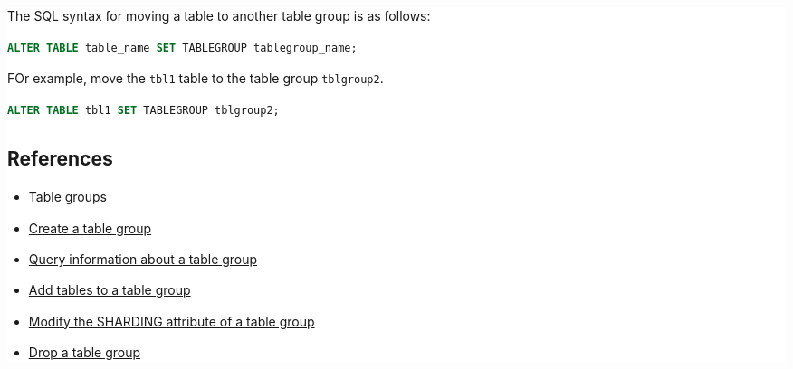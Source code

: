 The SQL syntax for moving a table to another table group is as follows:

```sql
ALTER TABLE table_name SET TABLEGROUP tablegroup_name;
```

FOr example, move the `tbl1` table to the table group `tblgroup2`.

```sql
ALTER TABLE tbl1 SET TABLEGROUP tblgroup2;
```

## References

* [Table groups](../400.manage-table-groups-of-mysql-mode/100.about-table-groups-of-mysql-mode.md)

* [Create a table group](../400.manage-table-groups-of-mysql-mode/200.create-a-table-group-of-mysql-mode.md)

* [Query information about a table group](../400.manage-table-groups-of-mysql-mode/300.view-the-information-of-a-table-group-of-mysql-mode.md)

* [Add tables to a table group](../400.manage-table-groups-of-mysql-mode/400.add-tables-to-a-table-group-of-mysql-mode.md)

* [Modify the SHARDING attribute of a table group](../400.manage-table-groups-of-mysql-mode/500.modify-the-sharding-attribute-ot-a-table-group-of-mysql-mode.md)

* [Drop a table group](../400.manage-table-groups-of-mysql-mode/700.delete-a-table-group-of-mysql-mode.md)
